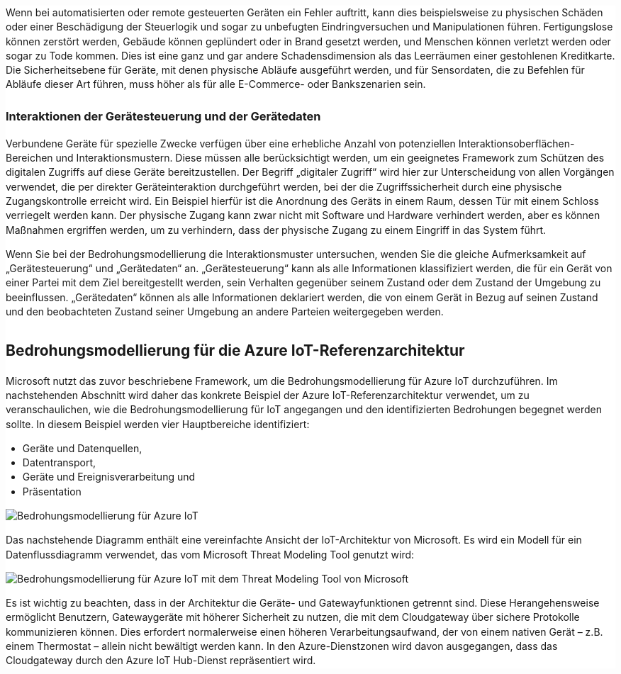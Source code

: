 Wenn bei automatisierten oder remote gesteuerten Geräten ein Fehler auftritt, kann dies beispielsweise zu physischen Schäden oder einer Beschädigung der Steuerlogik und sogar zu unbefugten Eindringversuchen und Manipulationen führen. Fertigungslose können zerstört werden, Gebäude können geplündert oder in Brand gesetzt werden, und Menschen können verletzt werden oder sogar zu Tode kommen. Dies ist eine ganz und gar andere Schadensdimension als das Leerräumen einer gestohlenen Kreditkarte. Die Sicherheitsebene für Geräte, mit denen physische Abläufe ausgeführt werden, und für Sensordaten, die zu Befehlen für Abläufe dieser Art führen, muss höher als für alle E-Commerce- oder Bankszenarien sein.

### <a name="device-control-and-device-data-interactions"></a>Interaktionen der Gerätesteuerung und der Gerätedaten

Verbundene Geräte für spezielle Zwecke verfügen über eine erhebliche Anzahl von potenziellen Interaktionsoberflächen-Bereichen und Interaktionsmustern. Diese müssen alle berücksichtigt werden, um ein geeignetes Framework zum Schützen des digitalen Zugriffs auf diese Geräte bereitzustellen. Der Begriff „digitaler Zugriff“ wird hier zur Unterscheidung von allen Vorgängen verwendet, die per direkter Geräteinteraktion durchgeführt werden, bei der die Zugriffssicherheit durch eine physische Zugangskontrolle erreicht wird. Ein Beispiel hierfür ist die Anordnung des Geräts in einem Raum, dessen Tür mit einem Schloss verriegelt werden kann. Der physische Zugang kann zwar nicht mit Software und Hardware verhindert werden, aber es können Maßnahmen ergriffen werden, um zu verhindern, dass der physische Zugang zu einem Eingriff in das System führt.

Wenn Sie bei der Bedrohungsmodellierung die Interaktionsmuster untersuchen, wenden Sie die gleiche Aufmerksamkeit auf „Gerätesteuerung“ und „Gerätedaten“ an. „Gerätesteuerung“ kann als alle Informationen klassifiziert werden, die für ein Gerät von einer Partei mit dem Ziel bereitgestellt werden, sein Verhalten gegenüber seinem Zustand oder dem Zustand der Umgebung zu beeinflussen. „Gerätedaten“ können als alle Informationen deklariert werden, die von einem Gerät in Bezug auf seinen Zustand und den beobachteten Zustand seiner Umgebung an andere Parteien weitergegeben werden.

## <a name="performing-threat-modeling-for-the-azure-iot-reference-architecture"></a>Bedrohungsmodellierung für die Azure IoT-Referenzarchitektur

Microsoft nutzt das zuvor beschriebene Framework, um die Bedrohungsmodellierung für Azure IoT durchzuführen. Im nachstehenden Abschnitt wird daher das konkrete Beispiel der Azure IoT-Referenzarchitektur verwendet, um zu veranschaulichen, wie die Bedrohungsmodellierung für IoT angegangen und den identifizierten Bedrohungen begegnet werden sollte. In diesem Beispiel werden vier Hauptbereiche identifiziert:

* Geräte und Datenquellen,
* Datentransport,
* Geräte und Ereignisverarbeitung und
* Präsentation

![Bedrohungsmodellierung für Azure IoT](media/iot-security-architecture/iot-security-architecture-fig2.png)

Das nachstehende Diagramm enthält eine vereinfachte Ansicht der IoT-Architektur von Microsoft. Es wird ein Modell für ein Datenflussdiagramm verwendet, das vom Microsoft Threat Modeling Tool genutzt wird:

![Bedrohungsmodellierung für Azure IoT mit dem Threat Modeling Tool von Microsoft](media/iot-security-architecture/iot-security-architecture-fig3.png)

Es ist wichtig zu beachten, dass in der Architektur die Geräte- und Gatewayfunktionen getrennt sind. Diese Herangehensweise ermöglicht Benutzern, Gatewaygeräte mit höherer Sicherheit zu nutzen, die mit dem Cloudgateway über sichere Protokolle kommunizieren können. Dies erfordert normalerweise einen höheren Verarbeitungsaufwand, der von einem nativen Gerät – z.B. einem Thermostat – allein nicht bewältigt werden kann. In den Azure-Dienstzonen wird davon ausgegangen, dass das Cloudgateway durch den Azure IoT Hub-Dienst repräsentiert wird.
